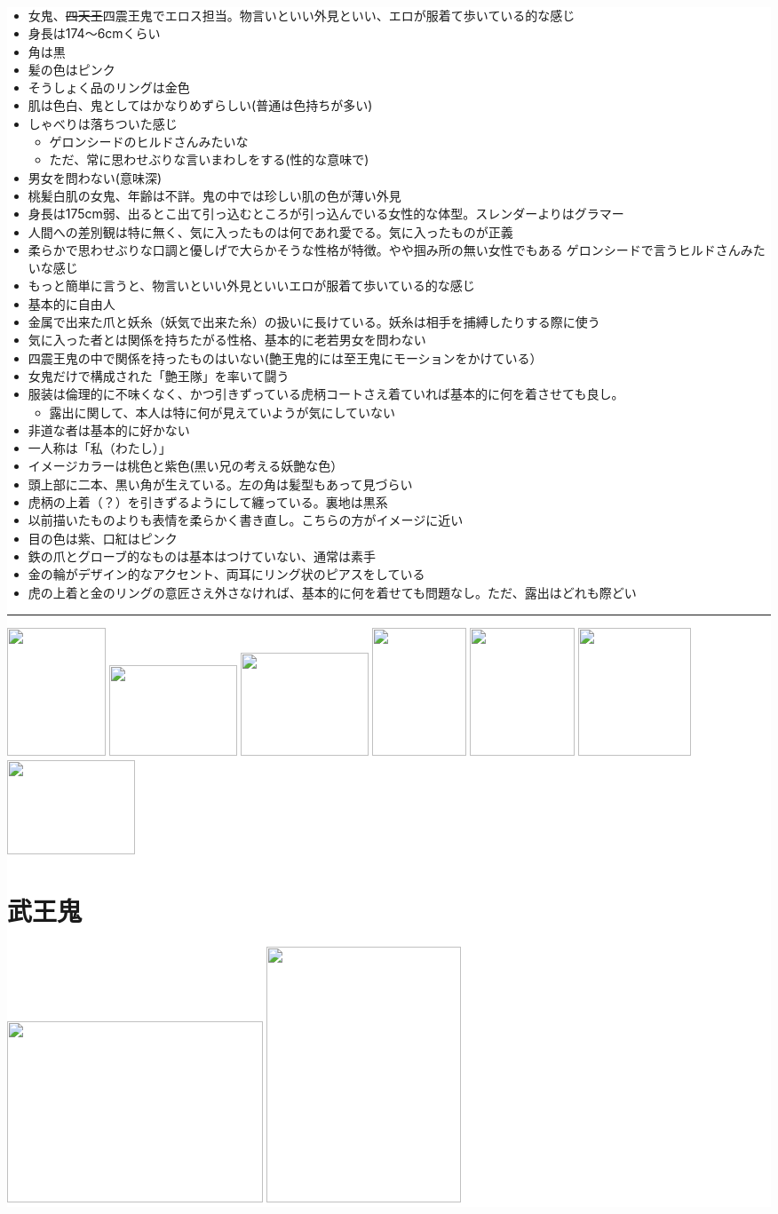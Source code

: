 * 女鬼、<del>四天王</del>四震王鬼でエロス担当。物言いといい外見といい、エロが服着て歩いている的な感じ
* 身長は174～6cmくらい
* 角は黒
* 髪の色はピンク
* そうしょく品のリングは金色
* 肌は色白、鬼としてはかなりめずらしい(普通は色持ちが多い)
* しゃべりは落ちついた感じ
	* ゲロンシードのヒルドさんみたいな
	* ただ、常に思わせぶりな言いまわしをする(性的な意味で)
* 男女を問わない(意味深)
* 桃髪白肌の女鬼、年齢は不詳。鬼の中では珍しい肌の色が薄い外見
* 身長は175cm弱、出るとこ出て引っ込むところが引っ込んでいる女性的な体型。スレンダーよりはグラマー
* 人間への差別観は特に無く、気に入ったものは何であれ愛でる。気に入ったものが正義
* 柔らかで思わせぶりな口調と優しげで大らかそうな性格が特徴。やや掴み所の無い女性でもある ゲロンシードで言うヒルドさんみたいな感じ
* もっと簡単に言うと、物言いといい外見といいエロが服着て歩いている的な感じ
* 基本的に自由人
* 金属で出来た爪と妖糸（妖気で出来た糸）の扱いに長けている。妖糸は相手を捕縛したりする際に使う
* 気に入った者とは関係を持ちたがる性格、基本的に老若男女を問わない
* 四震王鬼の中で関係を持ったものはいない(艶王鬼的には至王鬼にモーションをかけている）
* 女鬼だけで構成された「艶王隊」を率いて闘う
* 服装は倫理的に不味くなく、かつ引きずっている虎柄コートさえ着ていれば基本的に何を着させても良し。
	* 露出に関して、本人は特に何が見えていようが気にしていない
* 非道な者は基本的に好かない
* 一人称は「私（わたし）」
* イメージカラーは桃色と紫色(黒い兄の考える妖艶な色）
* 頭上部に二本、黒い角が生えている。左の角は髪型もあって見づらい
* 虎柄の上着（？）を引きずるようにして纏っている。裏地は黒系
* 以前描いたものよりも表情を柔らかく書き直し。こちらの方がイメージに近い
* 目の色は紫、口紅はピンク
* 鉄の爪とグローブ的なものは基本はつけていない、通常は素手
* 金の輪がデザイン的なアクセント、両耳にリング状のピアスをしている
* 虎の上着と金のリングの意匠さえ外さなければ、基本的に何を着せても問題なし。ただ、露出はどれも際どい

---
<a href="https://picasaweb.google.com/lh/photo/vOlC68RBwJo6FvJ-NCNIYD0EiPamI-phV_d6nURRrt8?feat=embedwebsite"><img src="https://lh4.googleusercontent.com/-9wyTHdTs3bM/UTdCapt-UPI/AAAAAAAAAXg/CM7wk1bzLj4/s144/%255Buser1-1%255D---%2528--%2529.png" height="144" width="111" alt=""></a>
<a href="https://picasaweb.google.com/lh/photo/ZeOu1UiQPoHnxPC8VBOIgz0EiPamI-phV_d6nURRrt8?feat=embedwebsite"><img src="https://lh6.googleusercontent.com/-3ymIagsza6w/UTdCktlowiI/AAAAAAAAAaU/b_5kbuBpCLA/s144/%255Buser1-1%255D----.png" height="102" width="144" alt=""></a>
<a href="https://picasaweb.google.com/lh/photo/YGDtRd4BPENCZb1iHBHAOz0EiPamI-phV_d6nURRrt8?feat=embedwebsite"><img src="https://lh3.googleusercontent.com/-2jKEH9Msogw/UfRzW57nbcI/AAAAAAAABog/LN9TOPI0sNQ/s144/%255Buser1-1%255D%25E8%2589%25B6%25E7%258E%258B%25E9%25AC%25BC%25E6%25B0%25B4%25E7%259D%2580.png" height="116" width="144" alt=""></a>
<a href="https://picasaweb.google.com/lh/photo/0H1ExqmuUqLxSCAIM1pm8j0EiPamI-phV_d6nURRrt8?feat=embedwebsite"><img src="https://lh4.googleusercontent.com/-5oapspBMYaM/UwoCVyPyWBI/AAAAAAAACeo/PO_MVHJa2WQ/s144/%255Buser1-1%255D%25E8%2589%25B6%25E7%258E%258B%25E9%25AC%25BC%25E6%258A%2595%25E3%2581%2592%25E3%2582%25AD%25E3%2583%2583%25E3%2582%25B9.png" height="144" width="106" alt=""></a>
<a href="https://picasaweb.google.com/lh/photo/YmqO9XMHum4GkCJEnoBbTT0EiPamI-phV_d6nURRrt8?feat=embedwebsite"><img src="https://lh5.googleusercontent.com/-Kts2vjMrZN4/VBYrkxG3rTI/AAAAAAAADIY/dzTKQnXI2lI/s144/%255Buser1-1%255D%25E8%2589%25B6%25E7%258E%258B%25E9%25AC%25BC%25E3%2582%25B9%25E3%2582%25BF%25E3%2582%25A4%25E3%2583%25AA%25E3%2583%2583%25E3%2582%25B7%25E3%2583%25A5NEMAKI.png" height="144" width="118" alt=""></a>
<a href="https://picasaweb.google.com/lh/photo/VoZw5LiY_ayjZjkFZ00Q-T0EiPamI-phV_d6nURRrt8?feat=embedwebsite"><img src="https://lh6.googleusercontent.com/-WumdUHHVmpc/VI1qypSuiZI/AAAAAAAADTA/aUQ_KZCuHaA/s144/%255Buser1-1%255D%25E8%2589%25B6%25E7%258E%258B%25E9%25AC%25BC%25E4%25BE%258B%25E3%2581%25AE%25E3%2582%25BB%25E3%2583%25BC%25E3%2582%25BF%25E3%2583%25BC.png" height="144" width="127" alt=""></a>
<a href="https://picasaweb.google.com/lh/photo/X8NYPnKall7SAOm1YVzN4T0EiPamI-phV_d6nURRrt8?feat=embedwebsite"><img src="https://lh5.googleusercontent.com/-RUtu3DQrhro/VNYVi1JLOHI/AAAAAAAADVk/V8evDBZzCwY/s144/%255Buser1-1%255D%25E6%2596%25B0%25E6%2598%25A5%25E8%2589%25B6%25E7%258E%258B%25E9%25AC%25BC.png" height="106" width="144" alt=""></a>




<span title="ぶおうき">武王鬼</span>
======================================================================================

<a href="https://picasaweb.google.com/lh/photo/ik1ruzzuL8uqydzwVNwOcj0EiPamI-phV_d6nURRrt8?feat=embedwebsite"><img src="https://lh4.googleusercontent.com/-Hpo5TAhFjjE/UTdCari-QbI/AAAAAAAAAW0/M1AZhCKRBuM/s288/%255Buser1-1%255D---%2520%25281%2529.png" height="204" width="288" alt=""></a>
<a href="https://picasaweb.google.com/lh/photo/G-nz98eYuAS4IhbGV5ajBj0EiPamI-phV_d6nURRrt8?feat=embedwebsite"><img src="https://lh5.googleusercontent.com/-Ms0M0mt5qHs/UY45C2ArSrI/AAAAAAAABBo/Y4eQL2QYVMs/s288/%255Buser1-1%255D%25E6%25AD%25A6%25E7%258E%258B%25E9%25AC%25BC.png" height="288" width="219" alt=""></a>
